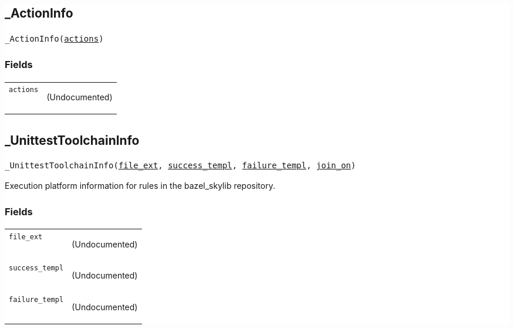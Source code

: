 
<a name="#_ActionInfo"></a>
## _ActionInfo

<pre>
_ActionInfo(<a href="#_ActionInfo-actions">actions</a>)
</pre>



### Fields

<table class="params-table">
  <colgroup>
    <col class="col-param" />
    <col class="col-description" />
  </colgroup>
  <tbody>
    <tr id="_ActionInfo-actions">
      <td><code>actions</code></td>
      <td>
        <p>(Undocumented)</p>
      </td>
    </tr>
  </tbody>
</table>


<a name="#_UnittestToolchainInfo"></a>
## _UnittestToolchainInfo

<pre>
_UnittestToolchainInfo(<a href="#_UnittestToolchainInfo-file_ext">file_ext</a>, <a href="#_UnittestToolchainInfo-success_templ">success_templ</a>, <a href="#_UnittestToolchainInfo-failure_templ">failure_templ</a>, <a href="#_UnittestToolchainInfo-join_on">join_on</a>)
</pre>

Execution platform information for rules in the bazel_skylib repository.

### Fields

<table class="params-table">
  <colgroup>
    <col class="col-param" />
    <col class="col-description" />
  </colgroup>
  <tbody>
    <tr id="_UnittestToolchainInfo-file_ext">
      <td><code>file_ext</code></td>
      <td>
        <p>(Undocumented)</p>
      </td>
    </tr>
    <tr id="_UnittestToolchainInfo-success_templ">
      <td><code>success_templ</code></td>
      <td>
        <p>(Undocumented)</p>
      </td>
    </tr>
    <tr id="_UnittestToolchainInfo-failure_templ">
      <td><code>failure_templ</code></td>
      <td>
        <p>(Undocumented)</p>
      </td>
    </tr>